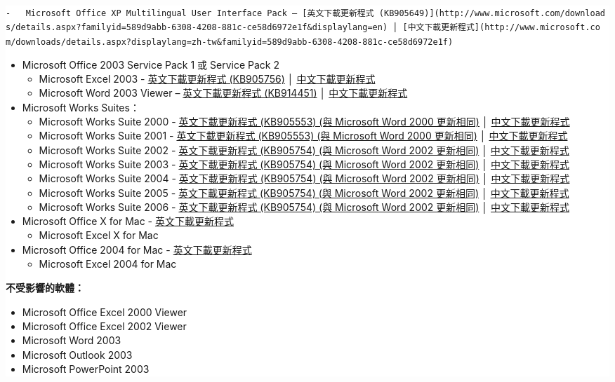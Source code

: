     -   Microsoft Office XP Multilingual User Interface Pack – [英文下載更新程式 (KB905649)](http://www.microsoft.com/downloads/details.aspx?familyid=589d9abb-6308-4208-881c-ce58d6972e1f&displaylang=en) │ [中文下載更新程式](http://www.microsoft.com/downloads/details.aspx?displaylang=zh-tw&familyid=589d9abb-6308-4208-881c-ce58d6972e1f)
-   Microsoft Office 2003 Service Pack 1 或 Service Pack 2
    -   Microsoft Excel 2003 - [英文下載更新程式 (KB905756)](http://www.microsoft.com/downloads/details.aspx?familyid=ac22f83a-b409-4469-984e-6c19d8f5fe41&displaylang=en) │ [中文下載更新程式](http://www.microsoft.com/downloads/details.aspx?displaylang=zh-tw&familyid=ac22f83a-b409-4469-984e-6c19d8f5fe41)
    -   Microsoft Word 2003 Viewer – [英文下載更新程式 (KB914451)](http://www.microsoft.com/downloads/details.aspx?familyid=7dbadbd1-0542-475b-91b5-90dd2af2c0fc&displaylang=en) │ [中文下載更新程式](http://www.microsoft.com/downloads/details.aspx?displaylang=zh-tw&familyid=7dbadbd1-0542-475b-91b5-90dd2af2c0fc)
-   Microsoft Works Suites：
    -   Microsoft Works Suite 2000 - [英文下載更新程式 (KB905553) (與 Microsoft Word 2000 更新相同)](http://www.microsoft.com/downloads/details.aspx?familyid=cd2179fd-37f5-4d09-b653-0174651cf5e4&displaylang=en) │ [中文下載更新程式](http://www.microsoft.com/downloads/details.aspx?displaylang=zh-tw&familyid=cd2179fd-37f5-4d09-b653-0174651cf5e4)
    -   Microsoft Works Suite 2001 - [英文下載更新程式 (KB905553) (與 Microsoft Word 2000 更新相同)](http://www.microsoft.com/downloads/details.aspx?familyid=cd2179fd-37f5-4d09-b653-0174651cf5e4&displaylang=en) │ [中文下載更新程式](http://www.microsoft.com/downloads/details.aspx?displaylang=zh-tw&familyid=cd2179fd-37f5-4d09-b653-0174651cf5e4)
    -   Microsoft Works Suite 2002 - [英文下載更新程式 (KB905754) (與 Microsoft Word 2002 更新相同)](http://www.microsoft.com/downloads/details.aspx?familyid=8b98a5fe-7a26-45f0-8d28-c9618fa7a458&displaylang=en) │ [中文下載更新程式](http://www.microsoft.com/downloads/details.aspx?displaylang=zh-tw&familyid=8b98a5fe-7a26-45f0-8d28-c9618fa7a458)
    -   Microsoft Works Suite 2003 - [英文下載更新程式 (KB905754) (與 Microsoft Word 2002 更新相同)](http://www.microsoft.com/downloads/details.aspx?familyid=8b98a5fe-7a26-45f0-8d28-c9618fa7a458&displaylang=en) │ [中文下載更新程式](http://www.microsoft.com/downloads/details.aspx?displaylang=zh-tw&familyid=8b98a5fe-7a26-45f0-8d28-c9618fa7a458)
    -   Microsoft Works Suite 2004 - [英文下載更新程式 (KB905754) (與 Microsoft Word 2002 更新相同)](http://www.microsoft.com/downloads/details.aspx?familyid=8b98a5fe-7a26-45f0-8d28-c9618fa7a458&displaylang=en) │ [中文下載更新程式](http://www.microsoft.com/downloads/details.aspx?displaylang=zh-tw&familyid=8b98a5fe-7a26-45f0-8d28-c9618fa7a458)
    -   Microsoft Works Suite 2005 - [英文下載更新程式 (KB905754) (與 Microsoft Word 2002 更新相同)](http://www.microsoft.com/downloads/details.aspx?familyid=8b98a5fe-7a26-45f0-8d28-c9618fa7a458&displaylang=en) │ [中文下載更新程式](http://www.microsoft.com/downloads/details.aspx?displaylang=zh-tw&familyid=8b98a5fe-7a26-45f0-8d28-c9618fa7a458)
    -   Microsoft Works Suite 2006 - [英文下載更新程式 (KB905754) (與 Microsoft Word 2002 更新相同)](http://www.microsoft.com/downloads/details.aspx?familyid=8b98a5fe-7a26-45f0-8d28-c9618fa7a458&displaylang=en) │ [中文下載更新程式](http://www.microsoft.com/downloads/details.aspx?displaylang=zh-tw&familyid=8b98a5fe-7a26-45f0-8d28-c9618fa7a458)
-   Microsoft Office X for Mac - [英文下載更新程式](http://www.microsoft.com/mac/)
    -   Microsoft Excel X for Mac
-   Microsoft Office 2004 for Mac - [英文下載更新程式](http://www.microsoft.com/mac/)
    -   Microsoft Excel 2004 for Mac

**不受影響的軟體：**

-   Microsoft Office Excel 2000 Viewer
-   Microsoft Office Excel 2002 Viewer
-   Microsoft Word 2003
-   Microsoft Outlook 2003
-   Microsoft PowerPoint 2003

